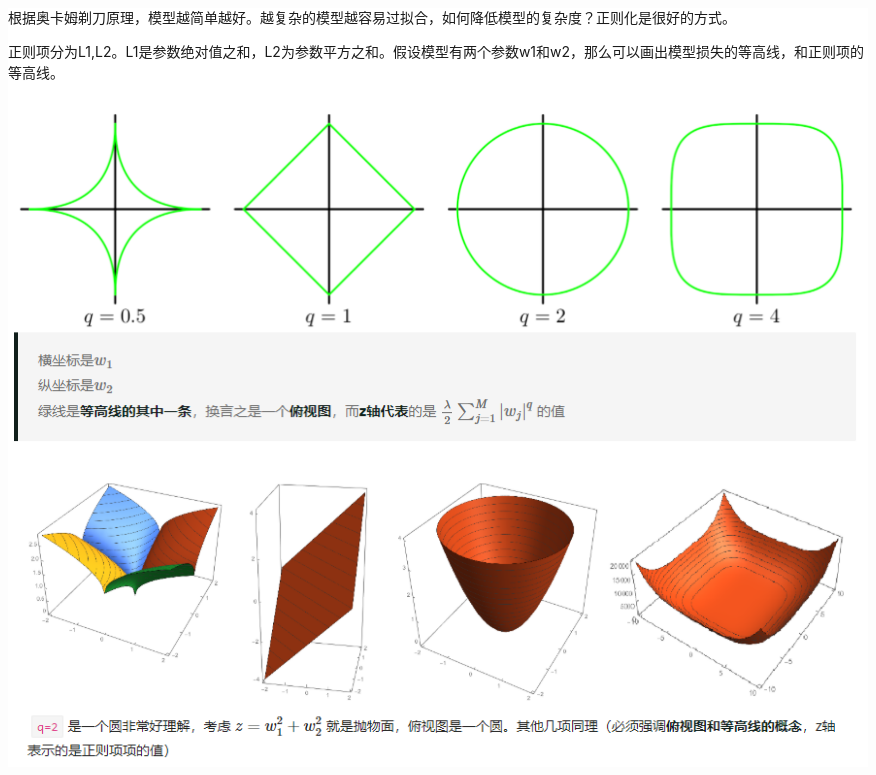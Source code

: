    根据奥卡姆剃刀原理，模型越简单越好。越复杂的模型越容易过拟合，如何降低模型的复杂度？正则化是很好的方式。

   正则项分为L1,L2。L1是参数绝对值之和，L2为参数平方之和。假设模型有两个参数w1和w2，那么可以画出模型损失的等高线，和正则项的等高线。

   ![](.\imgs\复习\正则等高线.png)

   ![](.\imgs\复习\正则等高线-3维.png)
